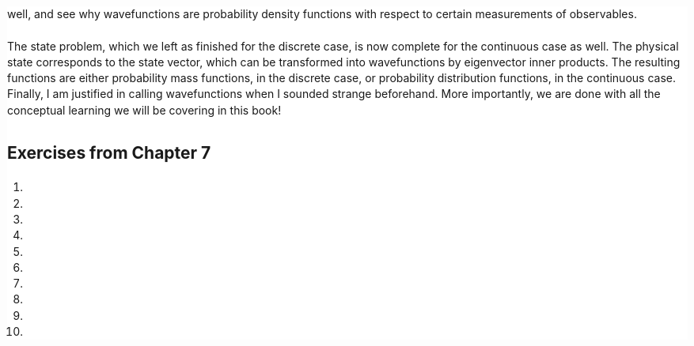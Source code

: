well, and see why wavefunctions are probability density functions with
respect to certain measurements of observables.\
\
The state problem, which we left as finished for the discrete case, is
now complete for the continuous case as well. The physical state
corresponds to the state vector, which can be transformed into
wavefunctions by eigenvector inner products. The resulting functions are
either probability mass functions, in the discrete case, or probability
distribution functions, in the continuous case. Finally, I am justified
in calling wavefunctions when I sounded strange beforehand. More
importantly, we are done with all the conceptual learning we will be
covering in this book!

## Exercises from Chapter 7

1.  
2.  
3.  
4.  
5.  
6.  
7.  
8.  
9.  
10. 

